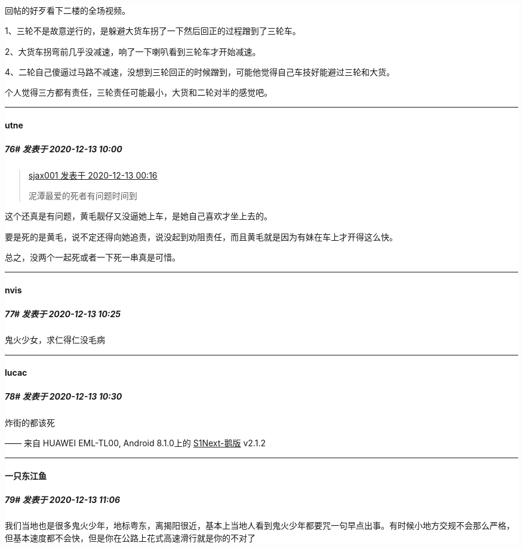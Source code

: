 
回帖的好歹看下二楼的全场视频。


1、三轮不是故意逆行的，是躲避大货车拐了一下然后回正的过程蹭到了三轮车。


2、大货车拐弯前几乎没减速，响了一下喇叭看到三轮车才开始减速。


4、二轮自己傻逼过马路不减速，没想到三轮回正的时候蹭到，可能他觉得自己车技好能避过三轮和大货。


个人觉得三方都有责任，三轮责任可能最小，大货和二轮对半的感觉吧。


-----

####  utne  
##### 76#       发表于 2020-12-13 10:00


<blockquote><a href="httphttps://bbs.saraba1st.com/2b/forum.php?mod=redirect&amp;goto=findpost&amp;pid=49701603&amp;ptid=1976952" target="_blank">sjax001 发表于 2020-12-13 00:16</a>

泥潭最爱的死者有问题时间到</blockquote>
这个还真是有问题，黄毛靓仔又没逼她上车，是她自己喜欢才坐上去的。


要是死的是黄毛，说不定还得向她追责，说没起到劝阻责任，而且黄毛就是因为有妹在车上才开得这么快。


总之，没两个一起死或者一下死一串真是可惜。


-----

####  nvis  
##### 77#       发表于 2020-12-13 10:25


鬼火少女，求仁得仁没毛病


-----

####  lucac  
##### 78#       发表于 2020-12-13 10:30


炸街的都该死

—— 来自 HUAWEI EML-TL00, Android 8.1.0上的 [S1Next-鹅版](https://github.com/ykrank/S1-Next/releases) v2.1.2


-----

####  一只东江鱼  
##### 79#       发表于 2020-12-13 11:06


我们当地也是很多鬼火少年，地标粤东，离揭阳很近，基本上当地人看到鬼火少年都要咒一句早点出事。有时候小地方交规不会那么严格，但基本速度都不会快，但是你在公路上花式高速滑行就是你的不对了
